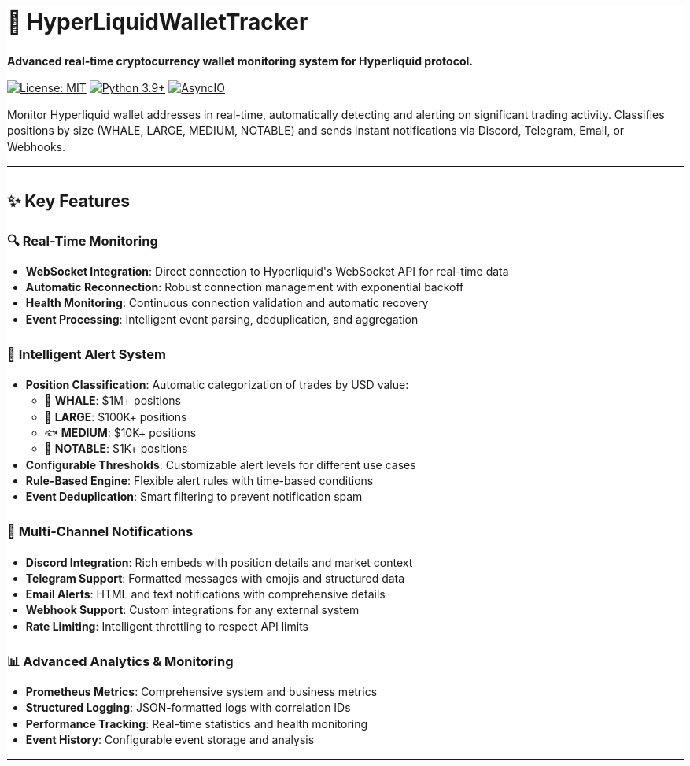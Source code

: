 # 🚀 HyperLiquidWalletTracker

**Advanced real-time cryptocurrency wallet monitoring system for Hyperliquid protocol.**

[![License: MIT](https://img.shields.io/badge/License-MIT-yellow.svg)](https://opensource.org/licenses/MIT)
[![Python 3.9+](https://img.shields.io/badge/python-3.9+-blue.svg)](https://www.python.org/downloads/)
[![AsyncIO](https://img.shields.io/badge/async-await-green.svg)](https://docs.python.org/3/library/asyncio.html)

Monitor Hyperliquid wallet addresses in real-time, automatically detecting and alerting on significant trading activity. Classifies positions by size (WHALE, LARGE, MEDIUM, NOTABLE) and sends instant notifications via Discord, Telegram, Email, or Webhooks.

---

## ✨ Key Features

### 🔍 **Real-Time Monitoring**
- **WebSocket Integration**: Direct connection to Hyperliquid's WebSocket API for real-time data
- **Automatic Reconnection**: Robust connection management with exponential backoff
- **Health Monitoring**: Continuous connection validation and automatic recovery
- **Event Processing**: Intelligent event parsing, deduplication, and aggregation

### 🧠 **Intelligent Alert System**
- **Position Classification**: Automatic categorization of trades by USD value:
  - 🐋 **WHALE**: $1M+ positions
  - 🦈 **LARGE**: $100K+ positions  
  - 🐟 **MEDIUM**: $10K+ positions
  - 🦐 **NOTABLE**: $1K+ positions
- **Configurable Thresholds**: Customizable alert levels for different use cases
- **Rule-Based Engine**: Flexible alert rules with time-based conditions
- **Event Deduplication**: Smart filtering to prevent notification spam

### 📢 **Multi-Channel Notifications**
- **Discord Integration**: Rich embeds with position details and market context
- **Telegram Support**: Formatted messages with emojis and structured data
- **Email Alerts**: HTML and text notifications with comprehensive details
- **Webhook Support**: Custom integrations for any external system
- **Rate Limiting**: Intelligent throttling to respect API limits

### 📊 **Advanced Analytics & Monitoring**
- **Prometheus Metrics**: Comprehensive system and business metrics
- **Structured Logging**: JSON-formatted logs with correlation IDs
- **Performance Tracking**: Real-time statistics and health monitoring
- **Event History**: Configurable event storage and analysis

---
